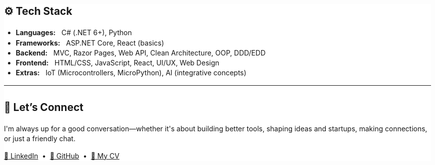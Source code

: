 
## ⚙️ Tech Stack

- **Languages:** &nbsp; C# (.NET 6+), Python
- **Frameworks:** &nbsp; ASP.NET Core, React (basics)
- **Backend:** &nbsp; MVC, Razor Pages, Web API, Clean Architecture, OOP, DDD/EDD
- **Frontend:** &nbsp; HTML/CSS, JavaScript, React, UI/UX, Web Design
- **Extras:** &nbsp; IoT (Microcontrollers, MicroPython), AI (integrative concepts)

---

## 🤝 Let’s Connect

I'm always up for a good conversation—whether it's about building better tools, shaping ideas and startups, making connections, or just a friendly chat.

<a href="https://www.linkedin.com/in/yasin-valipour-ivi/" target="_blank">🔗 LinkedIn</a> &nbsp;•&nbsp;
<a href="https://github.com/Yasinvalipoor" target="_blank">🐙 GitHub</a> &nbsp;•&nbsp;
<a href="https://github.com/Yasinvalipoor](https://yasinvalipoor.github.io/WebDesign/MyCV/" target="_blank">📄 My CV</a>
